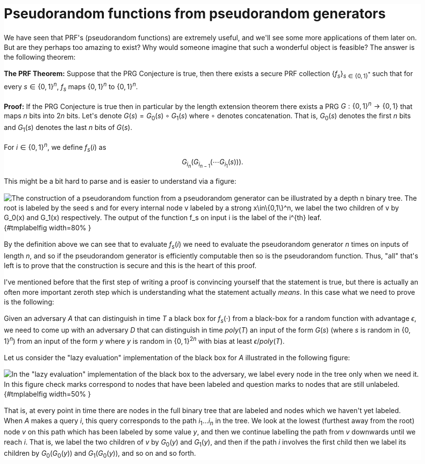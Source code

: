 #  Pseudorandom functions from pseudorandom generators




We have seen that PRF's (pseudorandom functions) are extremely useful, and we'll see some more applications of them later on. But are they perhaps too amazing to exist? Why would someone imagine that such a wonderful object is feasible? The answer is the following theorem:

__The PRF Theorem:__ Suppose that the PRG Conjecture is true, then there exists a secure PRF collection $\{ f_s \}_{s\in\{0,1\}^*}$ such that for every $s\in\{0,1\}^n$, $f_s$ maps $\{0,1\}^n$ to $\{0,1\}^n$.

__Proof:__  If the PRG Conjecture is true then in particular by the length extension theorem there exists a PRG $G:\{0,1\}^n\rightarrow\{0,1\}$ that maps $n$ bits into $2n$ bits. Let's denote $G(s)=G_0(s)\circ G_1(s)$ where $\circ$ denotes concatenation. That is, $G_0(s)$ denotes the first $n$ bits and $G_1(s)$ denotes the last $n$ bits of $G(s)$.

For $i\in\{0,1\}^n$, we define $f_s(i)$ as
$$G_{i_n}(G_{i_{n-1}}(\cdots G_{i_1}(s))).$$

This might be a bit hard to parse and is easier to understand via a figure:

![The construction of a pseudorandom function from a pseudorandom generator can be illustrated by a depth $n$ binary tree. The root is labeled by the seed $s$ and for every internal node $v$ labeled by a strong $x\in\{0,1\}^n$, we label the two children of $v$ by $G_0(x)$ and $G_1(x)$ respectively. The output of the function $f_s$ on input $i$ is the label of the $i^{th}$ leaf.](../figure/prf-const.jpg){#tmplabelfig width=80% }



By the definition above we can see that to evaluate $f_s(i)$ we need to evaluate the pseudorandom generator $n$ times on inputs of length $n$, and so if the pseudorandom generator is efficiently computable then so is the pseudorandom function. Thus, "all" that's left is to prove that the construction is secure and this is the heart of this proof.

I've mentioned before that the first step of writing a proof is convincing yourself that the statement is true, but there is actually an often more important zeroth step which is understanding what the statement actually _means_. In this case what we need to prove is the following:

Given an  adversary $A$ that can distinguish in time $T$ a black box for $f_s(\cdot)$ from a black-box for a random function with advantage $\epsilon$, we need to come up with an adversary $D$ that can distinguish in time $poly(T)$ an input of the form $G(s)$ (where $s$ is random in $\{0,1\}^n$) from an input of the form $y$ where $y$ is random in $\{0,1\}^{2n}$ with bias at least $\epsilon/poly(T)$.

Let us consider the  "lazy evaluation" implementation  of the black box for $A$ illustrated in the following figure:


![In the  "lazy evaluation" implementation of the black box to the adversary, we label every node in the tree only when we need it. In this figure check marks correspond to nodes that have been labeled and question marks to nodes that are still unlabeled.](../figure/prf-lazy-eval.jpg){#tmplabelfig width=50% }


That is, at every point in time there are nodes in the full binary tree that are labeled and nodes which we haven't yet labeled. When $A$ makes a query $i$, this query corresponds to the path $i_1\ldots i_n$ in the tree. We look at the lowest (furthest away from the root) node $v$  on this path which has been labeled by some value $y$, and then we continue labelling the path from $v$ downwards until we reach $i$. That is, we label the two children of $v$ by $G_0(y)$ and $G_1(y)$, and then if the path $i$ involves the first child then we label its children by $G_0(G_0(y))$ and $G_1(G_0(y))$, and so on and so forth.
